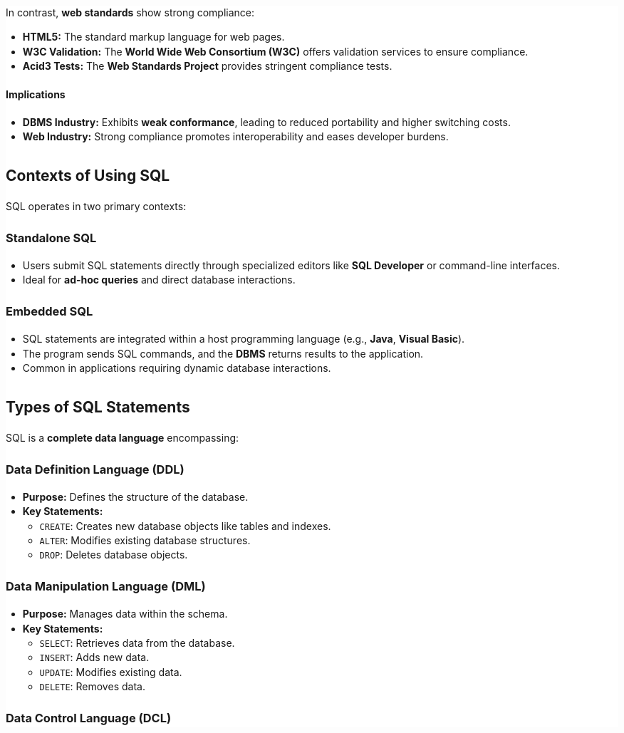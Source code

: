 In contrast, **web standards** show strong compliance:

- **HTML5:** The standard markup language for web pages.
- **W3C Validation:** The **World Wide Web Consortium (W3C)** offers validation services to ensure compliance.
- **Acid3 Tests:** The **Web Standards Project** provides stringent compliance tests.

#### Implications

- **DBMS Industry:** Exhibits **weak conformance**, leading to reduced portability and higher switching costs.
- **Web Industry:** Strong compliance promotes interoperability and eases developer burdens.

## Contexts of Using SQL

SQL operates in two primary contexts:

### Standalone SQL

- Users submit SQL statements directly through specialized editors like **SQL Developer** or command-line interfaces.
- Ideal for **ad-hoc queries** and direct database interactions.

### Embedded SQL

- SQL statements are integrated within a host programming language (e.g., **Java**, **Visual Basic**).
- The program sends SQL commands, and the **DBMS** returns results to the application.
- Common in applications requiring dynamic database interactions.

## Types of SQL Statements

SQL is a **complete data language** encompassing:

### Data Definition Language (DDL)

- **Purpose:** Defines the structure of the database.
- **Key Statements:**
  - `CREATE`: Creates new database objects like tables and indexes.
  - `ALTER`: Modifies existing database structures.
  - `DROP`: Deletes database objects.

### Data Manipulation Language (DML)

- **Purpose:** Manages data within the schema.
- **Key Statements:**
  - `SELECT`: Retrieves data from the database.
  - `INSERT`: Adds new data.
  - `UPDATE`: Modifies existing data.
  - `DELETE`: Removes data.

### Data Control Language (DCL)
